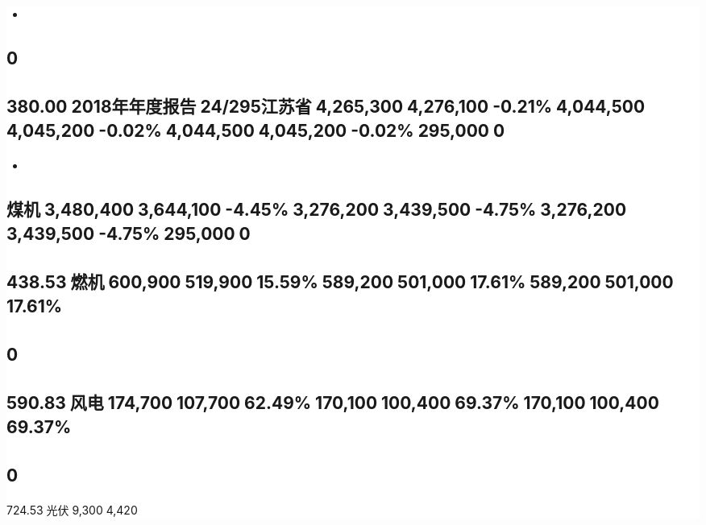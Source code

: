 -
0
-
380.00
2018年年度报告
24/295江苏省
4,265,300
4,276,100
-0.21%
4,044,500
4,045,200
-0.02%
4,044,500
4,045,200
-0.02%
295,000
0
-
-
煤机
3,480,400
3,644,100
-4.45%
3,276,200
3,439,500
-4.75%
3,276,200
3,439,500
-4.75%
295,000
0
-
438.53
燃机
600,900
519,900
15.59%
589,200
501,000
17.61%
589,200
501,000
17.61%
-
0
-
590.83
风电
174,700
107,700
62.49%
170,100
100,400
69.37%
170,100
100,400
69.37%
-
0
-
724.53
光伏
9,300
4,420